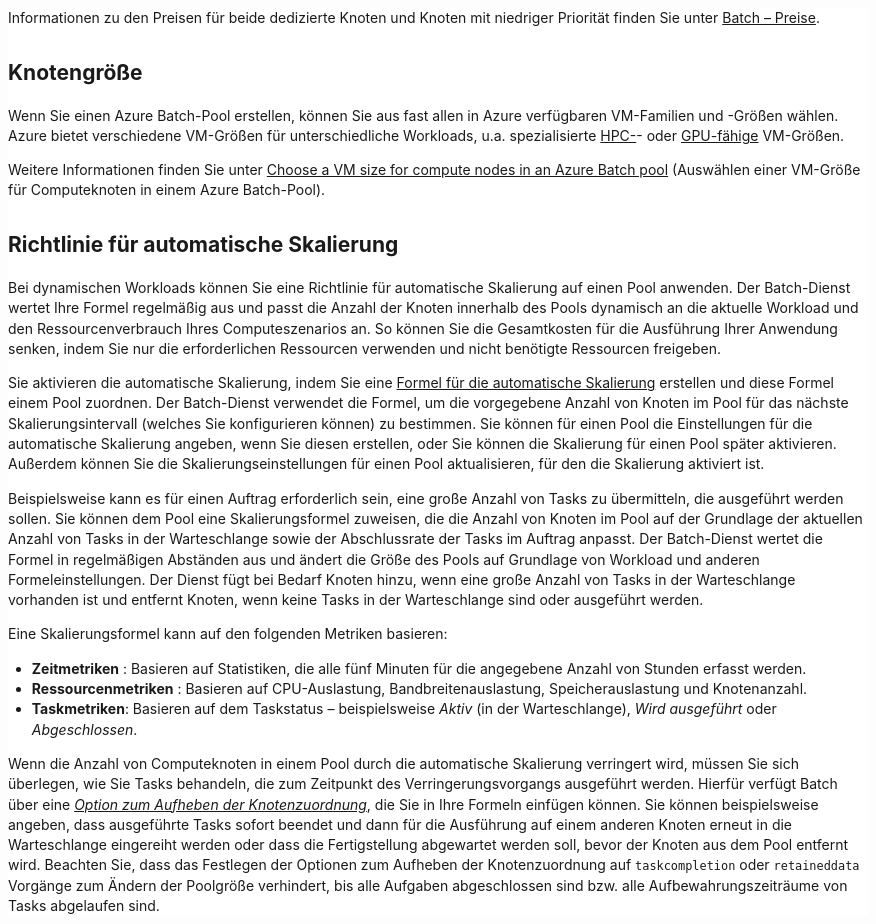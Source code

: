 Informationen zu den Preisen für beide dedizierte Knoten und Knoten mit niedriger Priorität finden Sie unter [Batch – Preise](https://azure.microsoft.com/pricing/details/batch/).

## <a name="node-size"></a>Knotengröße

Wenn Sie einen Azure Batch-Pool erstellen, können Sie aus fast allen in Azure verfügbaren VM-Familien und -Größen wählen. Azure bietet verschiedene VM-Größen für unterschiedliche Workloads, u.a. spezialisierte [HPC-](../virtual-machines/sizes-hpc.md)- oder [GPU-fähige](../virtual-machines/sizes-gpu.md) VM-Größen. 

Weitere Informationen finden Sie unter [Choose a VM size for compute nodes in an Azure Batch pool](batch-pool-vm-sizes.md) (Auswählen einer VM-Größe für Computeknoten in einem Azure Batch-Pool).

## <a name="automatic-scaling-policy"></a>Richtlinie für automatische Skalierung

Bei dynamischen Workloads können Sie eine Richtlinie für automatische Skalierung auf einen Pool anwenden. Der Batch-Dienst wertet Ihre Formel regelmäßig aus und passt die Anzahl der Knoten innerhalb des Pools dynamisch an die aktuelle Workload und den Ressourcenverbrauch Ihres Computeszenarios an. So können Sie die Gesamtkosten für die Ausführung Ihrer Anwendung senken, indem Sie nur die erforderlichen Ressourcen verwenden und nicht benötigte Ressourcen freigeben.

Sie aktivieren die automatische Skalierung, indem Sie eine [Formel für die automatische Skalierung](batch-automatic-scaling.md#autoscale-formulas) erstellen und diese Formel einem Pool zuordnen. Der Batch-Dienst verwendet die Formel, um die vorgegebene Anzahl von Knoten im Pool für das nächste Skalierungsintervall (welches Sie konfigurieren können) zu bestimmen. Sie können für einen Pool die Einstellungen für die automatische Skalierung angeben, wenn Sie diesen erstellen, oder Sie können die Skalierung für einen Pool später aktivieren. Außerdem können Sie die Skalierungseinstellungen für einen Pool aktualisieren, für den die Skalierung aktiviert ist.

Beispielsweise kann es für einen Auftrag erforderlich sein, eine große Anzahl von Tasks zu übermitteln, die ausgeführt werden sollen. Sie können dem Pool eine Skalierungsformel zuweisen, die die Anzahl von Knoten im Pool auf der Grundlage der aktuellen Anzahl von Tasks in der Warteschlange sowie der Abschlussrate der Tasks im Auftrag anpasst. Der Batch-Dienst wertet die Formel in regelmäßigen Abständen aus und ändert die Größe des Pools auf Grundlage von Workload und anderen Formeleinstellungen. Der Dienst fügt bei Bedarf Knoten hinzu, wenn eine große Anzahl von Tasks in der Warteschlange vorhanden ist und entfernt Knoten, wenn keine Tasks in der Warteschlange sind oder ausgeführt werden.

Eine Skalierungsformel kann auf den folgenden Metriken basieren:

- **Zeitmetriken** : Basieren auf Statistiken, die alle fünf Minuten für die angegebene Anzahl von Stunden erfasst werden.
- **Ressourcenmetriken** : Basieren auf CPU-Auslastung, Bandbreitenauslastung, Speicherauslastung und Knotenanzahl.
- **Taskmetriken**: Basieren auf dem Taskstatus – beispielsweise *Aktiv* (in der Warteschlange), *Wird ausgeführt* oder *Abgeschlossen*.

Wenn die Anzahl von Computeknoten in einem Pool durch die automatische Skalierung verringert wird, müssen Sie sich überlegen, wie Sie Tasks behandeln, die zum Zeitpunkt des Verringerungsvorgangs ausgeführt werden. Hierfür verfügt Batch über eine [*Option zum Aufheben der Knotenzuordnung*](/rest/api/batchservice/pool/removenodes#computenodedeallocationoption), die Sie in Ihre Formeln einfügen können. Sie können beispielsweise angeben, dass ausgeführte Tasks sofort beendet und dann für die Ausführung auf einem anderen Knoten erneut in die Warteschlange eingereiht werden oder dass die Fertigstellung abgewartet werden soll, bevor der Knoten aus dem Pool entfernt wird. Beachten Sie, dass das Festlegen der Optionen zum Aufheben der Knotenzuordnung auf `taskcompletion` oder `retaineddata` Vorgänge zum Ändern der Poolgröße verhindert, bis alle Aufgaben abgeschlossen sind bzw. alle Aufbewahrungszeiträume von Tasks abgelaufen sind.
